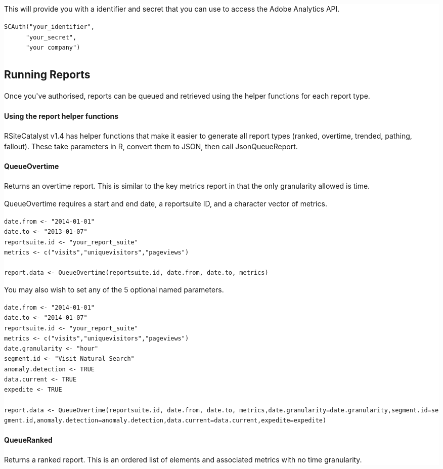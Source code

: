 This will provide you with a identifier and secret that you can use to access the Adobe Analytics API.

```
SCAuth("your_identifier", 
      "your_secret", 
      "your company")
```

## Running Reports
Once you've authorised, reports can be queued and retrieved using the helper functions for each report type.

#### Using the report helper functions
RSiteCatalyst v1.4 has helper functions that make it easier to generate all report types (ranked, overtime, trended, pathing, fallout). These take parameters in R, convert them to JSON, then call JsonQueueReport.

#### QueueOvertime
Returns an overtime report. This is similar to the key metrics report in that the only granularity allowed is time. 

QueueOvertime requires a start and end date, a reportsuite ID, and a character vector of metrics.

```
date.from <- "2014-01-01"
date.to <- "2013-01-07"
reportsuite.id <- "your_report_suite"
metrics <- c("visits","uniquevisitors","pageviews")

report.data <- QueueOvertime(reportsuite.id, date.from, date.to, metrics)
```

You may also wish to set any of the 5 optional named parameters.

```
date.from <- "2014-01-01"
date.to <- "2014-01-07"
reportsuite.id <- "your_report_suite"
metrics <- c("visits","uniquevisitors","pageviews")
date.granularity <- "hour"
segment.id <- "Visit_Natural_Search"
anomaly.detection <- TRUE
data.current <- TRUE
expedite <- TRUE

report.data <- QueueOvertime(reportsuite.id, date.from, date.to, metrics,date.granularity=date.granularity,segment.id=segment.id,anomaly.detection=anomaly.detection,data.current=data.current,expedite=expedite)
```

#### QueueRanked
Returns a ranked report. This is an ordered list of elements and associated metrics with no time granularity.
